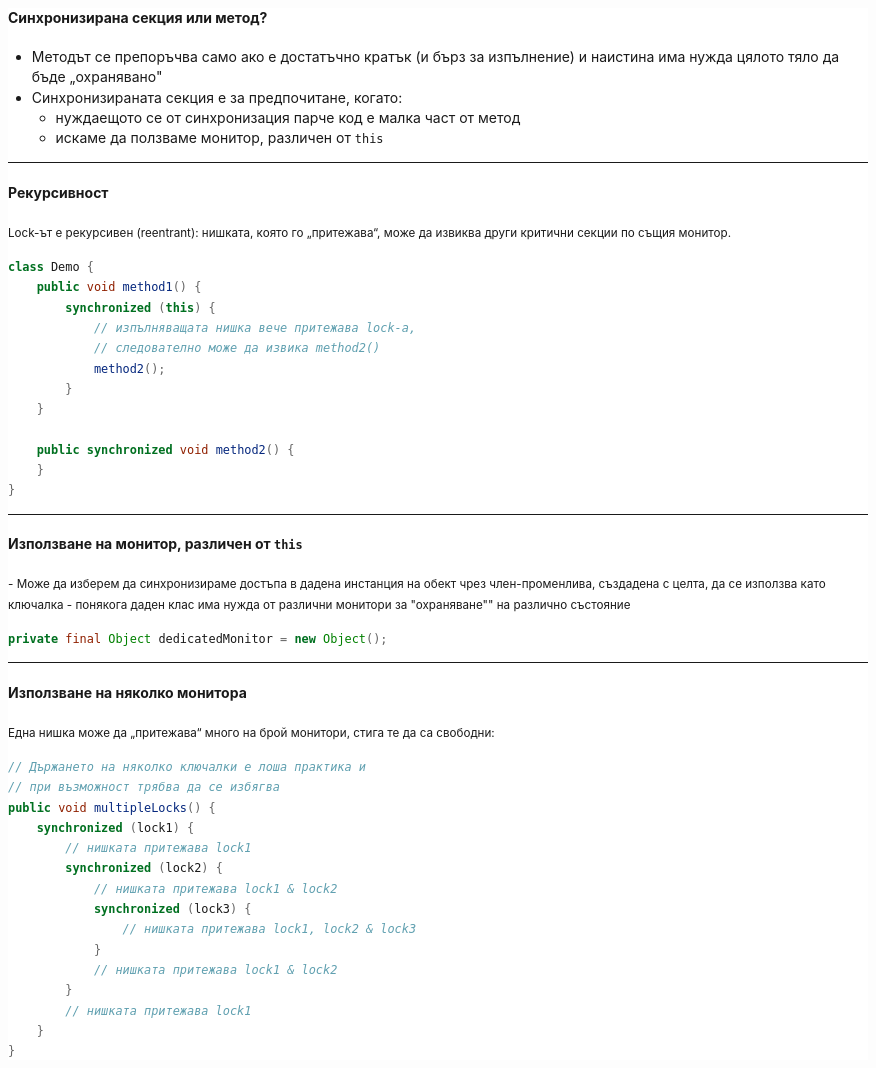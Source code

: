 
#### Синхронизирана секция или метод?

- Методът ce препоръчва само ако е достатъчно кратък (и бърз за изпълнение) и наистина има нужда цялото тяло да бъде „охранявано"
- Синхронизираната секция е за предпочитане, когато:
    - нуждаещото се от синхронизация парче код е малка част от метод
    - искаме да ползваме монитор, различен от `this`

---

#### Рекурсивност

<small>Lock-ът е рекурсивен (reentrant): нишката, която го „притежава“, може да извиква други критични секции по същия монитор.</small>

```java
class Demo {
    public void method1() {
        synchronized (this) {
            // изпълняващата нишка вече притежава lock-а,
            // следователно може да извика method2()
            method2();
        }
    }

    public synchronized void method2() {
    }
}
```

---

#### Използване на монитор, различен от `this`

<small>
- Може да изберем да синхронизираме достъпа в дадена инстанция на обект чрез член-променлива, създадена с целта, да се използва като ключалка
- понякога даден клас има нужда от различни монитори за "охраняване"" на различно състояние

</small>

```java
private final Object dedicatedMonitor = new Object();
```

---

#### Използване на няколко монитора

<small>Една нишка може да „притежава“ много на брой монитори, стига те да са свободни:</small>

```java
// Държането на няколко ключалки е лоша практика и 
// при възможност трябва да се избягва
public void multipleLocks() {
    synchronized (lock1) {
        // нишката притежава lock1
        synchronized (lock2) {
            // нишката притежава lock1 & lock2
            synchronized (lock3) {
                // нишката притежава lock1, lock2 & lock3
            }
            // нишката притежава lock1 & lock2
        }
        // нишката притежава lock1
    }
}
```
